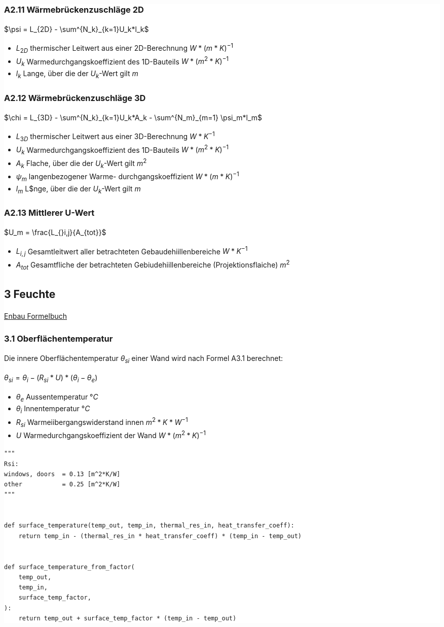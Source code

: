 


### A2.11 Wärmebrückenzuschläge 2D

$\psi = L_{2D} - \sum^{N_k}_{k=1}U_k*l_k$

- $L_{2D}$ thermischer Leitwert aus einer 2D-Berechnung $W*(m*K)^{-1}$
- $U_k$ Warmedurchgangskoeffizient des 1D-Bauteils $W*(m^{2}*K)^{-1}$
- $l_k$ Lange, über die der $U_k$-Wert gilt $m$




### A2.12 Wärmebrückenzuschläge 3D

$\chi =  L_{3D} - \sum^{N_k}_{k=1}U_k*A_k - \sum^{N_m}_{m=1} \psi_m*l_m$ 

- $L_{3D}$ thermischer Leitwert aus einer 3D-Berechnung $W*K^{-1}$
- $U_k$ Warmedurchgangskoeffizient des 1D-Bauteils $W*(m^{2}*K)^{-1}$
- $A_k$ Flache, über die der $U_k$-Wert gilt $m^{2}$
- $\psi_m$ langenbezogener Warme- durchgangskoeffizient $W*(m*K)^{-1}$
- $l_m$ L$nge, über die der $U_k$-Wert gilt $m$




### A2.13 Mittlerer U-Wert

$U_m = \frac{L_{}i,j}{A_{tot}}$ 

- $L_{i,j}$ Gesamtleitwert aller betrachteten Gebaudehiillenbereiche $W*K^{-1}$
- $A_{tot}$ Gesamtfliche der betrachteten Gebiudehiillenbereiche (Projektionsflaiche) $m^{2}$




## 3 Feuchte

[Enbau Formelbuch](https://enbau-online.ch/bauphysik/3-feuchte/)

### 3.1 Oberflächentemperatur

Die innere Oberflächentemperatur $\theta_{si}$ einer Wand wird nach Formel A3.1 berechnet:

$\theta_{si} = \theta_i - (R_{si} * U) * (\theta_i - \theta_e)$

- $\theta_e$ Aussentemperatur $°C$
- $\theta_i$ Innentemperatur $°C$
- $R_{si}$ Warmeiibergangswiderstand innen $m^{2}*K*W^{-1}$
- $U$ Warmedurchgangskoeffizient der Wand $W*(m^{2}*K)^{-1}$




```{.python }
"""
Rsi:
windows, doors  = 0.13 [m^2*K/W]
other           = 0.25 [m^2*K/W]
"""


def surface_temperature(temp_out, temp_in, thermal_res_in, heat_transfer_coeff):
    return temp_in - (thermal_res_in * heat_transfer_coeff) * (temp_in - temp_out)


def surface_temperature_from_factor(
    temp_out,
    temp_in,
    surface_temp_factor,
):
    return temp_out + surface_temp_factor * (temp_in - temp_out)
```